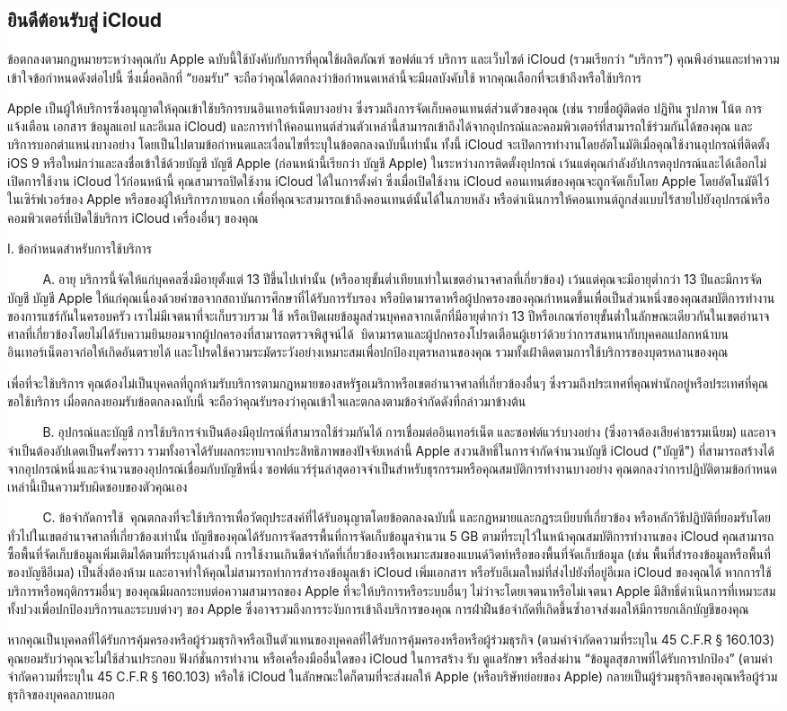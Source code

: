

ยินดีต้อนรับสู่ iCloud
----------------------

ข้อตกลงตามกฎหมายระหว่างคุณกับ Apple ฉบับนี้ใช้บังคับกับการที่คุณใช้ผลิตภัณฑ์ ซอฟต์แวร์ บริการ และเว็บไซต์ iCloud (รวมเรียกว่า “บริการ”) คุณพึงอ่านและทำความเข้าใจข้อกำหนดดังต่อไปนี้ ซึ่งเมื่อคลิกที่ “ยอมรับ” จะถือว่าคุณได้ตกลงว่าข้อกำหนดเหล่านี้จะมีผลบังคับใช้ หากคุณเลือกที่จะเข้าถึงหรือใช้บริการ

Apple เป็นผู้ให้บริการซึ่งอนุญาตให้คุณเข้าใช้บริการบนอินเทอร์เน็ตบางอย่าง ซึ่งรวมถึงการจัดเก็บคอนเทนต์ส่วนตัวของคุณ (เช่น รายชื่อผู้ติดต่อ ปฏิทิน รูปภาพ โน้ต การแจ้งเตือน เอกสาร ข้อมูลแอป และอีเมล iCloud) และการทำให้คอนเทนต์ส่วนตัวเหล่านี้สามารถเข้าถึงได้จากอุปกรณ์และคอมพิวเตอร์ที่สามารถใช้ร่วมกันได้ของคุณ และบริการบอกตำแหน่งบางอย่าง โดยเป็นไปตามข้อกำหนดและเงื่อนไขที่ระบุในข้อตกลงฉบับนี้เท่านั้น ทั้งนี้ iCloud จะเปิดการทำงานโดยอัตโนมัติเมื่อคุณใช้งานอุปกรณ์ที่ติดตั้ง iOS 9 หรือใหม่กว่าและลงชื่อเข้าใช้ด้วยบัญชี บัญชี Apple (ก่อนหน้านี้เรียกว่า บัญชี Apple) ในระหว่างการติดตั้งอุปกรณ์ เว้นแต่คุณกำลังอัปเกรดอุปกรณ์และได้เลือกไม่เปิดการใช้งาน iCloud ไว้ก่อนหน้านี้ คุณสามารถปิดใช้งาน iCloud ได้ในการตั้งค่า ซึ่งเมื่อเปิดใช้งาน iCloud คอนเทนต์ของคุณจะถูกจัดเก็บโดย Apple โดยอัตโนมัติไว้ในเซิร์ฟเวอร์ของ Apple หรือของผู้ให้บริการภายนอก เพื่อที่คุณจะสามารถเข้าถึงคอนเทนต์นั้นได้ในภายหลัง หรือดำเนินการให้คอนเทนต์ถูกส่งแบบไร้สายไปยังอุปกรณ์หรือคอมพิวเตอร์ที่เปิดใช้บริการ iCloud เครื่องอื่นๆ ของคุณ 

I. ข้อกำหนดสำหรับการใช้บริการ

          A. อายุ บริการนี้จัดให้แก่บุคคลซึ่งมีอายุตั้งแต่ 13 ปีขึ้นไปเท่านั้น (หรืออายุขั้นต่ำเทียบเท่าในเขตอำนาจศาลที่เกี่ยวข้อง) เว้นแต่คุณจะมีอายุต่ำกว่า 13 ปีและมีการจัดบัญชี บัญชี Apple ให้แก่คุณเนื่องด้วยคำขอจากสถาบันการศึกษาที่ได้รับการรับรอง หรือบิดามารดาหรือผู้ปกครองของคุณกำหนดขึ้นเพื่อเป็นส่วนหนึ่งของคุณสมบัติการทำงานของการแชร์กันในครอบครัว เราไม่มีเจตนาที่จะเก็บรวบรวม ใช้ หรือเปิดเผยข้อมูลส่วนบุคคลจากเด็กที่มีอายุต่ำกว่า 13 ปีหรือเกณฑ์อายุขั้นต่ำในลักษณะเดียวกันในเขตอำนาจศาลที่เกี่ยวข้องโดยไม่ได้รับความยินยอมจากผู้ปกครองที่สามารถตรวจพิสูจน์ได้  บิดามารดาและผู้ปกครองโปรดเตือนผู้เยาว์ด้วยว่าการสนทนากับบุคคลแปลกหน้าบนอินเทอร์เน็ตอาจก่อให้เกิดอันตรายได้ และโปรดใช้ความระมัดระวังอย่างเหมาะสมเพื่อปกป้องบุตรหลานของคุณ รวมทั้งเฝ้าติดตามการใช้บริการของบุตรหลานของคุณ

เพื่อที่จะใช้บริการ คุณต้องไม่เป็นบุคคลที่ถูกห้ามรับบริการตามกฎหมายของสหรัฐอเมริกาหรือเขตอำนาจศาลที่เกี่ยวข้องอื่นๆ ซึ่งรวมถึงประเทศที่คุณพำนักอยู่หรือประเทศที่คุณขอใช้บริการ เมื่อตกลงยอมรับข้อตกลงฉบับนี้ จะถือว่าคุณรับรองว่าคุณเข้าใจและตกลงตามข้อจำกัดดังที่กล่าวมาข้างต้น

          B. อุปกรณ์และบัญชี การใช้บริการจำเป็นต้องมีอุปกรณ์ที่สามารถใช้ร่วมกันได้ การเชื่อมต่ออินเทอร์เน็ต และซอฟต์แวร์บางอย่าง (ซึ่งอาจต้องเสียค่าธรรมเนียม) และอาจจำเป็นต้องอัปเดตเป็นครั้งคราว รวมทั้งอาจได้รับผลกระทบจากประสิทธิภาพของปัจจัยเหล่านี้ Apple สงวนสิทธิ์ในการจำกัดจำนวนบัญชี iCloud ("บัญชี") ที่สามารถสร้างได้จากอุปกรณ์หนึ่งและจำนวนของอุปกรณ์เชื่อมกับบัญชีหนึ่ง ซอฟต์แวร์รุ่นล่าสุดอาจจำเป็นสำหรับธุรกรรมหรือคุณสมบัติการทำงานบางอย่าง คุณตกลงว่าการปฏิบัติตามข้อกำหนดเหล่านี้เป็นความรับผิดชอบของตัวคุณเอง 

          C. ข้อจำกัดการใช้  คุณตกลงที่จะใช้บริการเพื่อวัตถุประสงค์ที่ได้รับอนุญาตโดยข้อตกลงฉบับนี้ และกฎหมายและกฎระเบียบที่เกี่ยวข้อง หรือหลักวิธีปฏิบัติที่ยอมรับโดยทั่วไปในเขตอำนาจศาลที่เกี่ยวข้องเท่านั้น บัญชีของคุณได้รับการจัดสรรพื้นที่การจัดเก็บข้อมูลจำนวน 5 GB ตามที่ระบุไว้ในหน้าคุณสมบัติการทำงานของ iCloud คุณสามารถซื้อพื้นที่จัดเก็บข้อมูลเพิ่มเติมได้ตามที่ระบุด้านล่างนี้ การใช้งานเกินขีดจำกัดที่เกี่ยวข้องหรือเหมาะสมของแบนด์วิดท์หรือของพื้นที่จัดเก็บข้อมูล (เช่น พื้นที่สำรองข้อมูลหรือพื้นที่ของบัญชีอีเมล) เป็นสิ่งต้องห้าม และอาจทำให้คุณไม่สามารถทำการสำรองข้อมูลเข้า iCloud เพิ่มเอกสาร หรือรับอีเมลใหม่ที่ส่งไปยังที่อยู่อีเมล iCloud ของคุณได้ หากการใช้บริการหรือพฤติกรรมอื่นๆ ของคุณมีผลกระทบต่อความสามารถของ Apple ที่จะให้บริการหรือระบบอื่นๆ ไม่ว่าจะโดยเจตนาหรือไม่เจตนา Apple มีสิทธิ์ดำเนินการที่เหมาะสมทั้งปวงเพื่อปกป้องบริการและระบบต่างๆ ของ Apple ซึ่งอาจรวมถึงการระงับการเข้าถึงบริการของคุณ การฝ่าฝืนข้อจำกัดที่เกิดขึ้นซ้ำอาจส่งผลให้มีการยกเลิกบัญชีของคุณ

หากคุณเป็นบุคคลที่ได้รับการคุ้มครองหรือผู้ร่วมธุรกิจหรือเป็นตัวแทนของบุคคลที่ได้รับการคุ้มครองหรือหรือผู้ร่วมธุรกิจ (ตามคำจำกัดความที่ระบุใน 45 C.F.R § 160\.103\) คุณยอมรับว่าคุณจะไม่ใช้ส่วนประกอบ ฟังก์ชั่นการทำงาน หรือเครื่องมืออื่นใดของ iCloud ในการสร้าง รับ ดูแลรักษา หรือส่งผ่าน “ข้อมูลสุขภาพที่ได้รับการปกป้อง” (ตามคำจำกัดความที่ระบุใน 45 C.F.R § 160\.103\) หรือใช้ iCloud ในลักษณะใดก็ตามที่จะส่งผลให้ Apple (หรือบริษัทย่อยของ Apple) กลายเป็นผู้ร่วมธุรกิจของคุณหรือผู้ร่วมธุรกิจของบุคคลภายนอก
